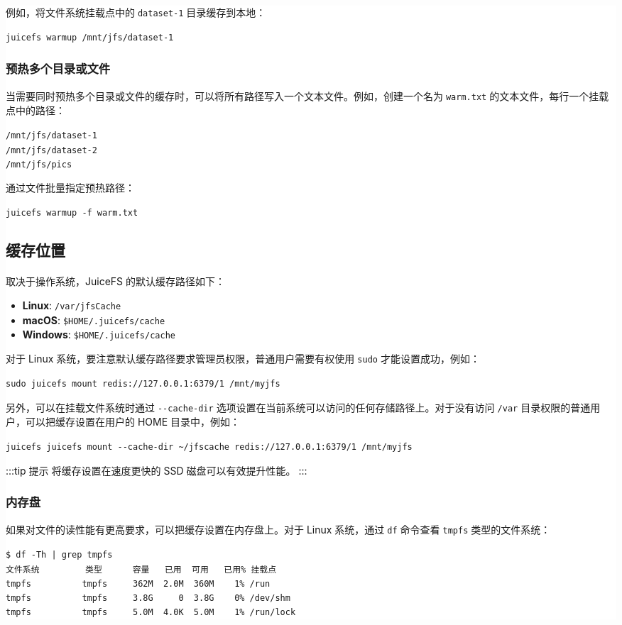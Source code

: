 例如，将文件系统挂载点中的 `dataset-1` 目录缓存到本地：

```shell
juicefs warmup /mnt/jfs/dataset-1
```

### 预热多个目录或文件

当需要同时预热多个目录或文件的缓存时，可以将所有路径写入一个文本文件。例如，创建一个名为 `warm.txt` 的文本文件，每行一个挂载点中的路径：

```
/mnt/jfs/dataset-1
/mnt/jfs/dataset-2
/mnt/jfs/pics
```

通过文件批量指定预热路径：

```shell
juicefs warmup -f warm.txt
```

## 缓存位置

取决于操作系统，JuiceFS 的默认缓存路径如下：

- **Linux**: `/var/jfsCache`
- **macOS**: `$HOME/.juicefs/cache`
- **Windows**: `$HOME/.juicefs/cache`

对于 Linux 系统，要注意默认缓存路径要求管理员权限，普通用户需要有权使用 `sudo` 才能设置成功，例如：

```shell
sudo juicefs mount redis://127.0.0.1:6379/1 /mnt/myjfs
```

另外，可以在挂载文件系统时通过 `--cache-dir` 选项设置在当前系统可以访问的任何存储路径上。对于没有访问 `/var` 目录权限的普通用户，可以把缓存设置在用户的 HOME 目录中，例如：

```shell
juicefs juicefs mount --cache-dir ~/jfscache redis://127.0.0.1:6379/1 /mnt/myjfs
```

:::tip 提示
将缓存设置在速度更快的 SSD 磁盘可以有效提升性能。
:::

### 内存盘

如果对文件的读性能有更高要求，可以把缓存设置在内存盘上。对于 Linux 系统，通过 `df` 命令查看 `tmpfs` 类型的文件系统：

```shell
$ df -Th | grep tmpfs
文件系统         类型      容量   已用  可用   已用% 挂载点
tmpfs          tmpfs     362M  2.0M  360M    1% /run
tmpfs          tmpfs     3.8G     0  3.8G    0% /dev/shm
tmpfs          tmpfs     5.0M  4.0K  5.0M    1% /run/lock
```
